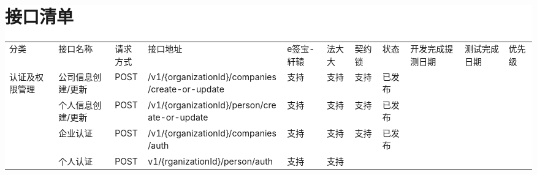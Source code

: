 # 接口清单

<table>
   <tr>
      <td>分类</td>
      <td>接口名称</td>
      <td>请求方式</td>
      <td>接口地址</td>
      <td>e签宝-轩辕</td>
      <td>法大大</td>
      <td>契约锁</td>
      <td>状态</td>
      <td>开发完成提测日期</td>
      <td>测试完成日期</td>
      <td>优先级</td>
   </tr>
   <tr>
      <td>认证及权限管理</td>
      <td>公司信息创建/更新</td>
      <td>POST</td>
      <td>/v1/{organizationId}/companies/create-or-update</td>
      <td>支持</td>
      <td>支持</td>
      <td>支持</td>
      <td>已发布</td>
      <td></td>
      <td></td>
      <td></td>
   </tr>
   <tr>
      <td></td>
      <td>个人信息创建/更新</td>
      <td>POST</td>
      <td>/v1/{organizationId}/person/create-or-update</td>
      <td>支持</td>
      <td>支持</td>
      <td>支持</td>
      <td>已发布</td>
      <td></td>
      <td></td>
      <td></td>
   </tr>
   <tr>
      <td></td>
      <td>企业认证</td>
      <td>POST</td>
      <td>/v1/{organizationId}/companies/auth</td>
      <td>支持</td>
      <td>支持</td>
      <td>支持</td>
      <td>已发布</td>
      <td></td>
      <td></td>
      <td></td>
   </tr>
   <tr>
      <td></td>
      <td>个人认证</td>
      <td>POST</td>
      <td>v1/{rganizationId}/person/auth</td>
      <td>支持</td>
      <td>支持</td>